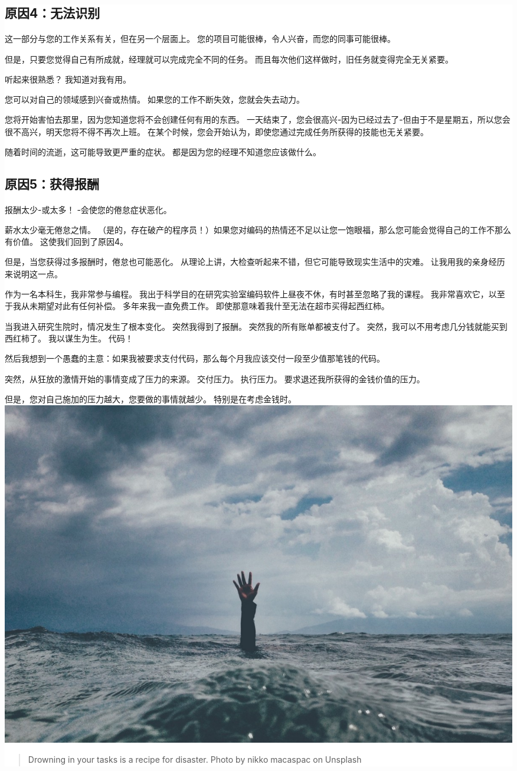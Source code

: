 ## 原因4：无法识别

这一部分与您的工作关系有关，但在另一个层面上。 您的项目可能很棒，令人兴奋，而您的同事可能很棒。

但是，只要您觉得自己有所成就，经理就可以完成完全不同的任务。 而且每次他们这样做时，旧任务就变得完全无关紧要。

听起来很熟悉？ 我知道对我有用。

您可以对自己的领域感到兴奋或热情。 如果您的工作不断失效，您就会失去动力。

您将开始害怕去那里，因为您知道您将不会创建任何有用的东西。 一天结束了，您会很高兴-因为已经过去了-但由于不是星期五，所以您会很不高兴，明天您将不得不再次上班。 在某个时候，您会开始认为，即使您通过完成任务所获得的技能也无关紧要。

随着时间的流逝，这可能导致更严重的症状。 都是因为您的经理不知道您应该做什么。
## 原因5：获得报酬

报酬太少-或太多！ -会使您的倦怠症状恶化。

薪水太少毫无倦怠之情。 （是的，存在破产的程序员！）如果您对编码的热情还不足以让您一饱眼福，那么您可能会觉得自己的工作不那么有价值。 这使我们回到了原因4。

但是，当您获得过多报酬时，倦怠也可能恶化。 从理论上讲，大检查听起来不错，但它可能导致现实生活中的灾难。 让我用我的亲身经历来说明这一点。

作为一名本科生，我非常参与编程。 我出于科学目的在研究实验室编码软件上昼夜不休，有时甚至忽略了我的课程。 我非常喜欢它，以至于我从未期望对此有任何补偿。 多年来我一直免费工作。 即使那意味着我什至无法在超市买得起西红柿。

当我进入研究生院时，情况发生了根本变化。 突然我得到了报酬。 突然我的所有账单都被支付了。 突然，我可以不用考虑几分钱就能买到西红柿了。 我以谋生为生。 代码！

然后我想到一个愚蠢的主意：如果我被要求支付代码，那么每个月我应该交付一段至少值那笔钱的代码。

突然，从狂放的激情开始的事情变成了压力的来源。 交付压力。 执行压力。 要求退还我所获得的金钱价值的压力。

但是，您对自己施加的压力越大，您要做的事情就越少。 特别是在考虑金钱时。
![Drowning in your tasks is a recipe for disaster. Photo by nikko macaspac on Unsplash](1!_8aoMOhpnnak7cyEZSHCkA.jpeg)
> Drowning in your tasks is a recipe for disaster. Photo by nikko macaspac on Unsplash
